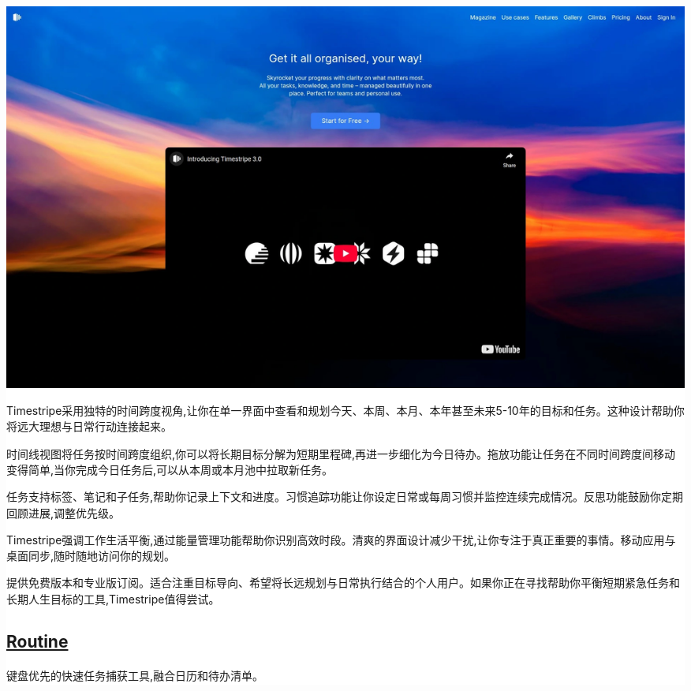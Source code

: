 ![Timestripe Screenshot](image/timestripe.webp)


Timestripe采用独特的时间跨度视角,让你在单一界面中查看和规划今天、本周、本月、本年甚至未来5-10年的目标和任务。这种设计帮助你将远大理想与日常行动连接起来。

时间线视图将任务按时间跨度组织,你可以将长期目标分解为短期里程碑,再进一步细化为今日待办。拖放功能让任务在不同时间跨度间移动变得简单,当你完成今日任务后,可以从本周或本月池中拉取新任务。

任务支持标签、笔记和子任务,帮助你记录上下文和进度。习惯追踪功能让你设定日常或每周习惯并监控连续完成情况。反思功能鼓励你定期回顾进展,调整优先级。

Timestripe强调工作生活平衡,通过能量管理功能帮助你识别高效时段。清爽的界面设计减少干扰,让你专注于真正重要的事情。移动应用与桌面同步,随时随地访问你的规划。

提供免费版本和专业版订阅。适合注重目标导向、希望将长远规划与日常执行结合的个人用户。如果你正在寻找帮助你平衡短期紧急任务和长期人生目标的工具,Timestripe值得尝试。

## **[Routine](https://www.routine.co)**

键盘优先的快速任务捕获工具,融合日历和待办清单。
